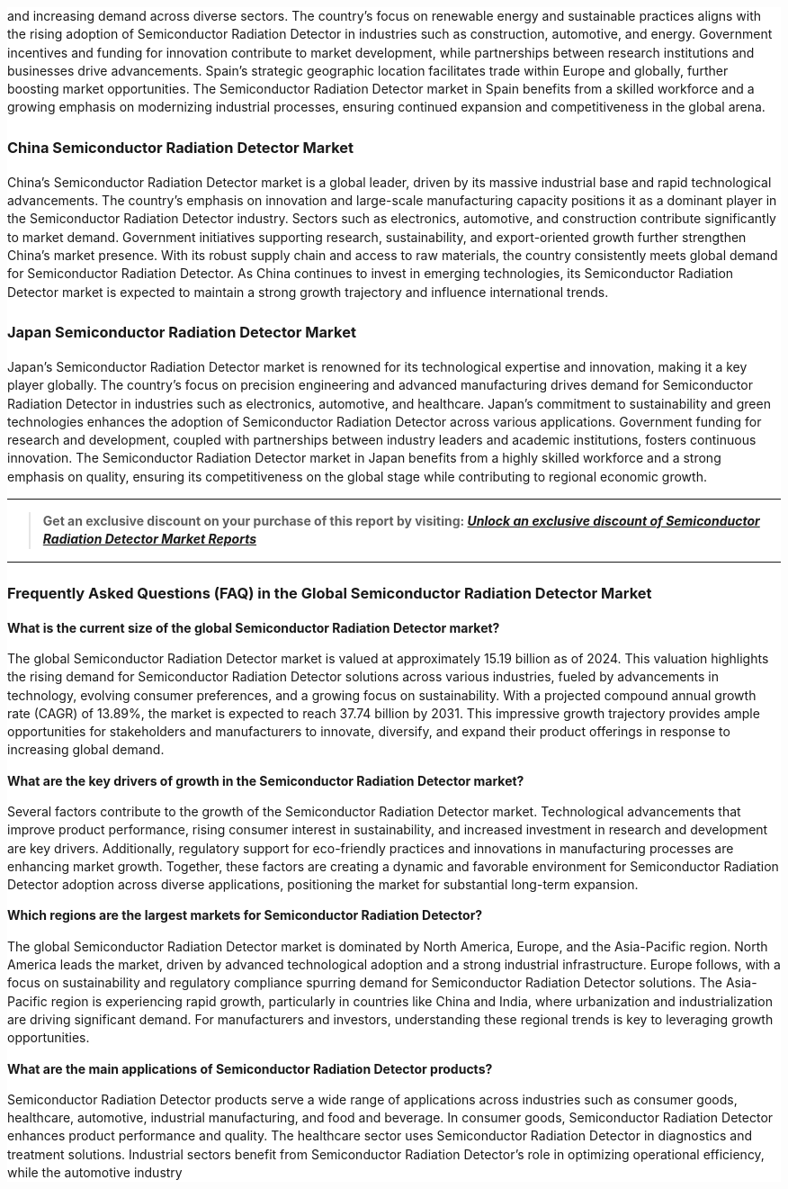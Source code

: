 and increasing demand across diverse sectors. The country&rsquo;s focus on renewable energy and sustainable practices aligns with the rising adoption of Semiconductor Radiation Detector in industries such as construction, automotive, and energy. Government incentives and funding for innovation contribute to market development, while partnerships between research institutions and businesses drive advancements. Spain&rsquo;s strategic geographic location facilitates trade within Europe and globally, further boosting market opportunities. The Semiconductor Radiation Detector market in Spain benefits from a skilled workforce and a growing emphasis on modernizing industrial processes, ensuring continued expansion and competitiveness in the global arena.</p><h3>China Semiconductor Radiation Detector Market</h3><p>China&rsquo;s Semiconductor Radiation Detector market is a global leader, driven by its massive industrial base and rapid technological advancements. The country&rsquo;s emphasis on innovation and large-scale manufacturing capacity positions it as a dominant player in the Semiconductor Radiation Detector industry. Sectors such as electronics, automotive, and construction contribute significantly to market demand. Government initiatives supporting research, sustainability, and export-oriented growth further strengthen China&rsquo;s market presence. With its robust supply chain and access to raw materials, the country consistently meets global demand for Semiconductor Radiation Detector. As China continues to invest in emerging technologies, its Semiconductor Radiation Detector market is expected to maintain a strong growth trajectory and influence international trends.</p><h3>Japan Semiconductor Radiation Detector Market</h3><p>Japan&rsquo;s Semiconductor Radiation Detector market is renowned for its technological expertise and innovation, making it a key player globally. The country&rsquo;s focus on precision engineering and advanced manufacturing drives demand for Semiconductor Radiation Detector in industries such as electronics, automotive, and healthcare. Japan&rsquo;s commitment to sustainability and green technologies enhances the adoption of Semiconductor Radiation Detector across various applications. Government funding for research and development, coupled with partnerships between industry leaders and academic institutions, fosters continuous innovation. The Semiconductor Radiation Detector market in Japan benefits from a highly skilled workforce and a strong emphasis on quality, ensuring its competitiveness on the global stage while contributing to regional economic growth.</p><hr /><blockquote><p><strong>Get an exclusive discount on your purchase of this report by visiting: <em><a href="://marketresearchpulse.com/ask-for-discount/13544?utm_source=Github&amp;utm_medium=023">Unlock an exclusive discount of Semiconductor Radiation Detector Market Reports</a></em>&nbsp;</strong></p></blockquote><hr /><h3>Frequently Asked Questions (FAQ) in the Global Semiconductor Radiation Detector Market</h3><p><strong>What is the current size of the global Semiconductor Radiation Detector market?</strong></p><p>The global Semiconductor Radiation Detector market is valued at approximately 15.19 billion as of 2024. This valuation highlights the rising demand for Semiconductor Radiation Detector solutions across various industries, fueled by advancements in technology, evolving consumer preferences, and a growing focus on sustainability. With a projected compound annual growth rate (CAGR) of 13.89%, the market is expected to reach 37.74 billion by 2031. This impressive growth trajectory provides ample opportunities for stakeholders and manufacturers to innovate, diversify, and expand their product offerings in response to increasing global demand.</p><p><strong>What are the key drivers of growth in the Semiconductor Radiation Detector market?</strong></p><p>Several factors contribute to the growth of the Semiconductor Radiation Detector market. Technological advancements that improve product performance, rising consumer interest in sustainability, and increased investment in research and development are key drivers. Additionally, regulatory support for eco-friendly practices and innovations in manufacturing processes are enhancing market growth. Together, these factors are creating a dynamic and favorable environment for Semiconductor Radiation Detector adoption across diverse applications, positioning the market for substantial long-term expansion.</p><p><strong>Which regions are the largest markets for Semiconductor Radiation Detector?</strong></p><p>The global Semiconductor Radiation Detector market is dominated by North America, Europe, and the Asia-Pacific region. North America leads the market, driven by advanced technological adoption and a strong industrial infrastructure. Europe follows, with a focus on sustainability and regulatory compliance spurring demand for Semiconductor Radiation Detector solutions. The Asia-Pacific region is experiencing rapid growth, particularly in countries like China and India, where urbanization and industrialization are driving significant demand. For manufacturers and investors, understanding these regional trends is key to leveraging growth opportunities.</p><p><strong>What are the main applications of Semiconductor Radiation Detector products?</strong></p><p>Semiconductor Radiation Detector products serve a wide range of applications across industries such as consumer goods, healthcare, automotive, industrial manufacturing, and food and beverage. In consumer goods, Semiconductor Radiation Detector enhances product performance and quality. The healthcare sector uses Semiconductor Radiation Detector in diagnostics and treatment solutions. Industrial sectors benefit from Semiconductor Radiation Detector&rsquo;s role in optimizing operational efficiency, while the automotive industry